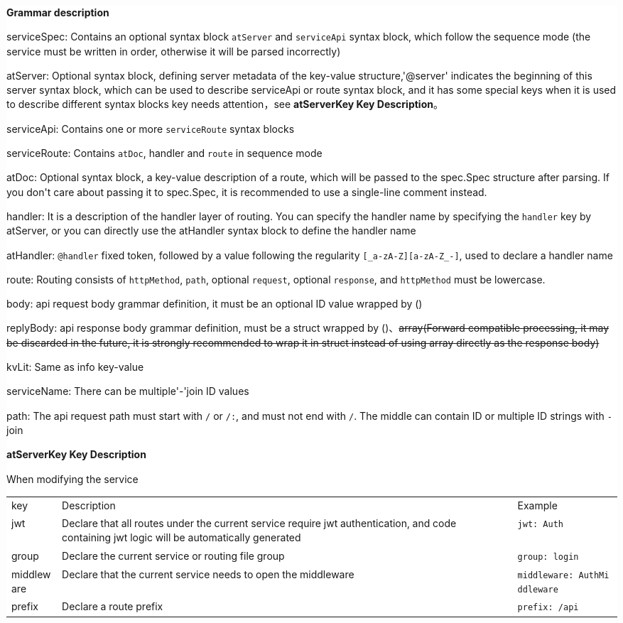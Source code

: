**Grammar description**

serviceSpec: Contains an optional syntax block `atServer` and `serviceApi` syntax block, which follow the sequence mode (the service must be written in order, otherwise it will be parsed incorrectly)

atServer: Optional syntax block, defining server metadata of the key-value structure,'@server' indicates the beginning of this server syntax block, which can be used to describe serviceApi or route syntax block, and it has some special keys when it is used to describe different syntax blocks key needs attention，see **atServerKey Key Description**。

serviceApi: Contains one or more `serviceRoute` syntax blocks

serviceRoute: Contains `atDoc`, handler and `route` in sequence mode

atDoc: Optional syntax block, a key-value description of a route, which will be passed to the spec.Spec structure after parsing. If you don't care about passing it to spec.Spec, it is recommended to use a single-line comment instead.

handler: It is a description of the handler layer of routing. You can specify the handler name by specifying the `handler` key by atServer, or you can directly use the atHandler syntax block to define the handler name

atHandler: `@handler` fixed token, followed by a value following the regularity `[_a-zA-Z][a-zA-Z_-]`, used to declare a handler name

route: Routing consists of `httpMethod`, `path`, optional `request`, optional `response`, and `httpMethod` must be lowercase.

body: api request body grammar definition, it must be an optional ID value wrapped by ()

replyBody: api response body grammar definition, must be a struct wrapped by ()、~~array(Forward compatible processing, it may be discarded in the future, it is strongly recommended to wrap it in struct instead of using array directly as the response body)~~

kvLit: Same as info key-value

serviceName: There can be multiple'-'join ID values

path: The api request path must start with `/` or `/:`, and must not end with `/`. The middle can contain ID or multiple ID strings with `-` join

**atServerKey Key Description**

When modifying the service

<table>
<tr>
<td>key</td><td>Description</td><td>Example</td>
</tr>
<tr>
<td>jwt</td><td>Declare that all routes under the current service require jwt authentication, and code containing jwt logic will be automatically generated</td><td><code>jwt: Auth</code></td>
</tr>
<tr>
<td>group</td><td>Declare the current service or routing file group</td><td><code>group: login</code></td>
</tr>
<tr>
<td>middleware</td><td>Declare that the current service needs to open the middleware</td><td><code>middleware: AuthMiddleware</code></td>
</tr>
<tr>
<td>prefix</td><td>Declare a route prefix</td><td><code>prefix: /api</code></td>
</tr>
</table>
